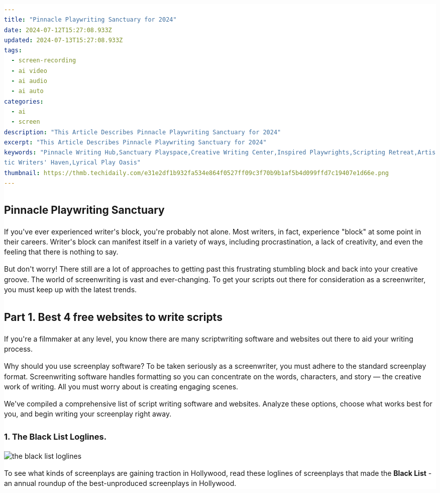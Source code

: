 ```yaml
---
title: "Pinnacle Playwriting Sanctuary for 2024"
date: 2024-07-12T15:27:08.933Z
updated: 2024-07-13T15:27:08.933Z
tags: 
  - screen-recording
  - ai video
  - ai audio
  - ai auto
categories: 
  - ai
  - screen
description: "This Article Describes Pinnacle Playwriting Sanctuary for 2024"
excerpt: "This Article Describes Pinnacle Playwriting Sanctuary for 2024"
keywords: "Pinnacle Writing Hub,Sanctuary Playspace,Creative Writing Center,Inspired Playwrights,Scripting Retreat,Artistic Writers' Haven,Lyrical Play Oasis"
thumbnail: https://thmb.techidaily.com/e31e2df1b932fa534e864f0527ff09c3f70b9b1af5b4d099ffd7c19407e1d66e.png
---
```


## Pinnacle Playwriting Sanctuary

If you've ever experienced writer's block, you're probably not alone. Most writers, in fact, experience "block" at some point in their careers. Writer's block can manifest itself in a variety of ways, including procrastination, a lack of creativity, and even the feeling that there is nothing to say.

But don't worry! There still are a lot of approaches to getting past this frustrating stumbling block and back into your creative groove. The world of screenwriting is vast and ever-changing. To get your scripts out there for consideration as a screenwriter, you must keep up with the latest trends.

## Part 1\. Best 4 free websites to write scripts

If you're a filmmaker at any level, you know there are many scriptwriting software and websites out there to aid your writing process.

Why should you use screenplay software? To be taken seriously as a screenwriter, you must adhere to the standard screenplay format. Screenwriting software handles formatting so you can concentrate on the words, characters, and story — the creative work of writing. All you must worry about is creating engaging scenes.

We've compiled a comprehensive list of script writing software and websites. Analyze these options, choose what works best for you, and begin writing your screenplay right away.

### 1\. The Black List Loglines.

![the black list loglines](https://images.wondershare.com/filmora/article-images/2022/08/script-writing-website-1.jpg)

To see what kinds of screenplays are gaining traction in Hollywood, read these loglines of screenplays that made the **Black List** \- an annual roundup of the best-unproduced screenplays in Hollywood.
